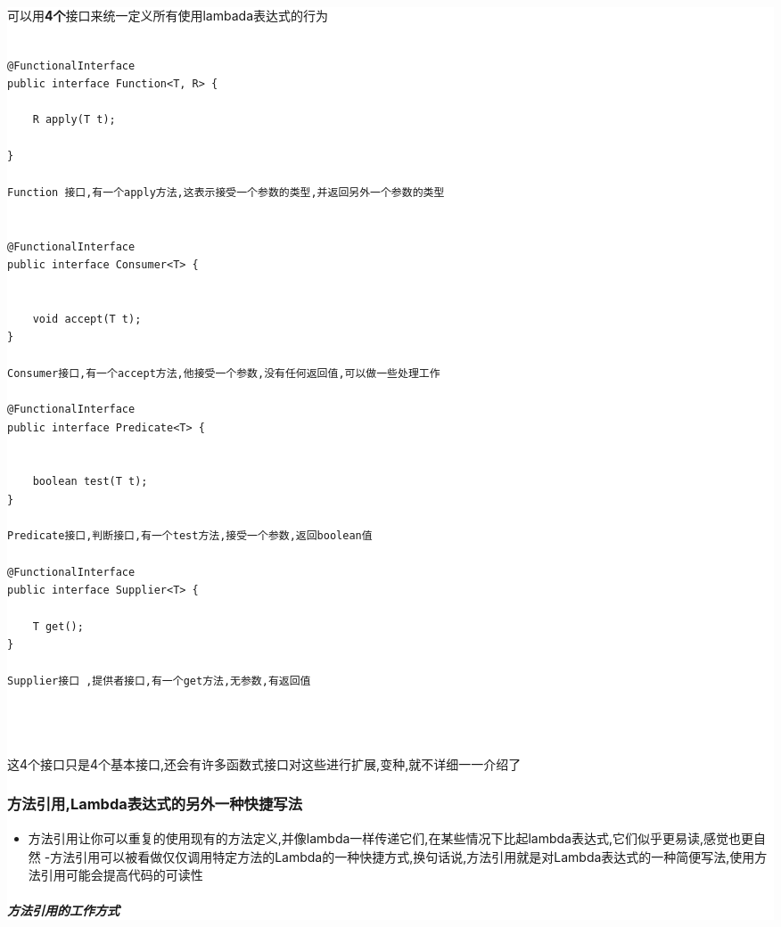 可以用**4个**接口来统一定义所有使用lambada表达式的行为

```

@FunctionalInterface
public interface Function<T, R> {

    R apply(T t);

}

Function 接口,有一个apply方法,这表示接受一个参数的类型,并返回另外一个参数的类型


@FunctionalInterface
public interface Consumer<T> {


    void accept(T t);
}

Consumer接口,有一个accept方法,他接受一个参数,没有任何返回值,可以做一些处理工作

@FunctionalInterface
public interface Predicate<T> {


    boolean test(T t);
}

Predicate接口,判断接口,有一个test方法,接受一个参数,返回boolean值

@FunctionalInterface
public interface Supplier<T> {

    T get();
}

Supplier接口 ,提供者接口,有一个get方法,无参数,有返回值




```

这4个接口只是4个基本接口,还会有许多函数式接口对这些进行扩展,变种,就不详细一一介绍了

### **方法引用,Lambda表达式的另外一种快捷写法**

- 方法引用让你可以重复的使用现有的方法定义,并像lambda一样传递它们,在某些情况下比起lambda表达式,它们似乎更易读,感觉也更自然
  -方法引用可以被看做仅仅调用特定方法的Lambda的一种快捷方式,换句话说,方法引用就是对Lambda表达式的一种简便写法,使用方法引用可能会提高代码的可读性

##### 方法引用的工作方式

